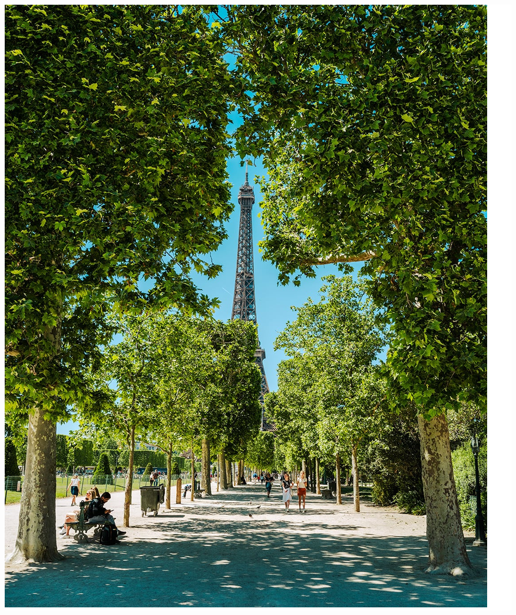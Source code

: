   <a href="https://www.instagram.com/p/CexvYK0IVvG/"><img src="/images/posts/2023-01-04/paris.jpg" title="La tour Eiffel"></a>
</figure>
